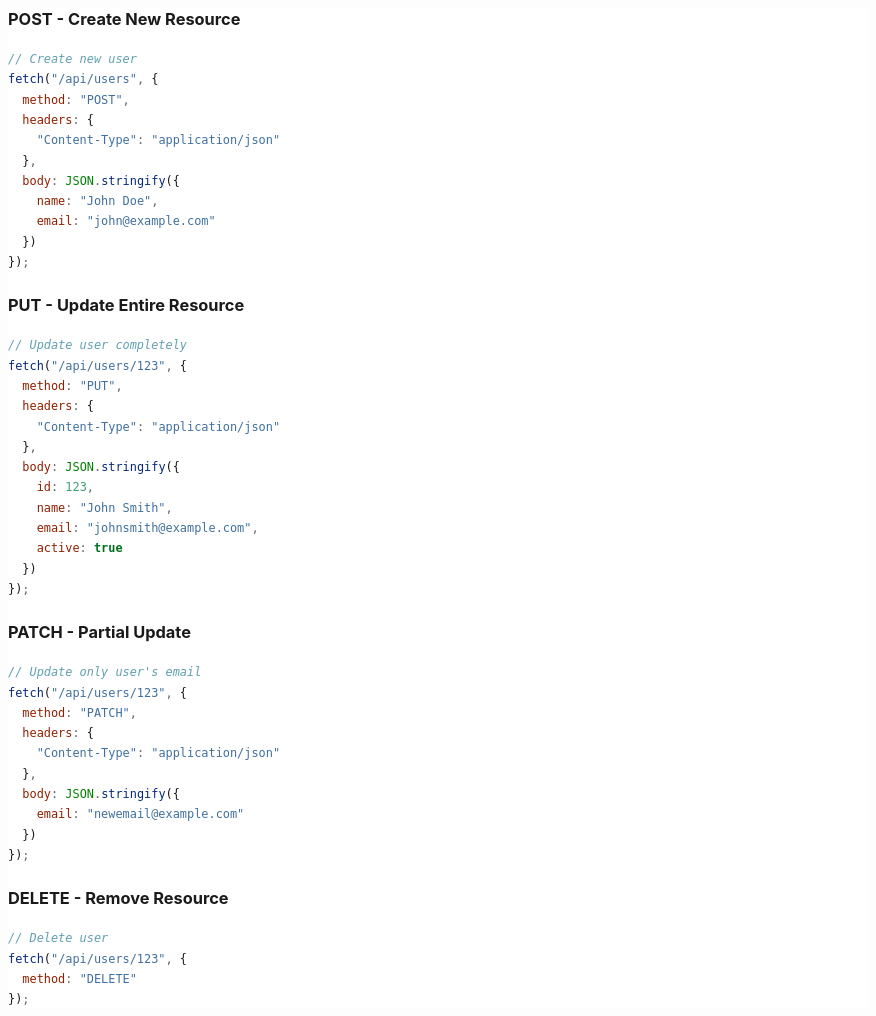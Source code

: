 ### POST - Create New Resource

```javascript
// Create new user
fetch("/api/users", {
  method: "POST",
  headers: {
    "Content-Type": "application/json"
  },
  body: JSON.stringify({
    name: "John Doe",
    email: "john@example.com"
  })
});
```

### PUT - Update Entire Resource

```javascript
// Update user completely
fetch("/api/users/123", {
  method: "PUT",
  headers: {
    "Content-Type": "application/json"
  },
  body: JSON.stringify({
    id: 123,
    name: "John Smith",
    email: "johnsmith@example.com",
    active: true
  })
});
```

### PATCH - Partial Update

```javascript
// Update only user's email
fetch("/api/users/123", {
  method: "PATCH",
  headers: {
    "Content-Type": "application/json"
  },
  body: JSON.stringify({
    email: "newemail@example.com"
  })
});
```

### DELETE - Remove Resource

```javascript
// Delete user
fetch("/api/users/123", {
  method: "DELETE"
});
```

